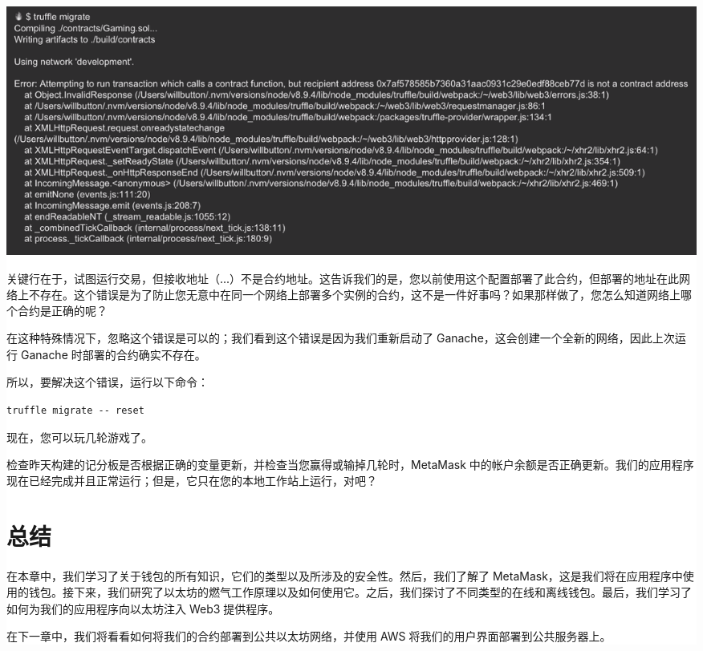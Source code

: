 ![](img/bf3c2723-fae5-4e21-a6fc-033865ddbd3d.png)

关键行在于，试图运行交易，但接收地址（...）不是合约地址。这告诉我们的是，您以前使用这个配置部署了此合约，但部署的地址在此网络上不存在。这个错误是为了防止您无意中在同一个网络上部署多个实例的合约，这不是一件好事吗？如果那样做了，您怎么知道网络上哪个合约是正确的呢？

在这种特殊情况下，忽略这个错误是可以的；我们看到这个错误是因为我们重新启动了 Ganache，这会创建一个全新的网络，因此上次运行 Ganache 时部署的合约确实不存在。

所以，要解决这个错误，运行以下命令：

```
truffle migrate -- reset 
```

现在，您可以玩几轮游戏了。

检查昨天构建的记分板是否根据正确的变量更新，并检查当您赢得或输掉几轮时，MetaMask 中的帐户余额是否正确更新。我们的应用程序现在已经完成并且正常运行；但是，它只在您的本地工作站上运行，对吧？

# 总结

在本章中，我们学习了关于钱包的所有知识，它们的类型以及所涉及的安全性。然后，我们了解了 MetaMask，这是我们将在应用程序中使用的钱包。接下来，我们研究了以太坊的燃气工作原理以及如何使用它。之后，我们探讨了不同类型的在线和离线钱包。最后，我们学习了如何为我们的应用程序向以太坊注入 Web3 提供程序。

在下一章中，我们将看看如何将我们的合约部署到公共以太坊网络，并使用 AWS 将我们的用户界面部署到公共服务器上。
